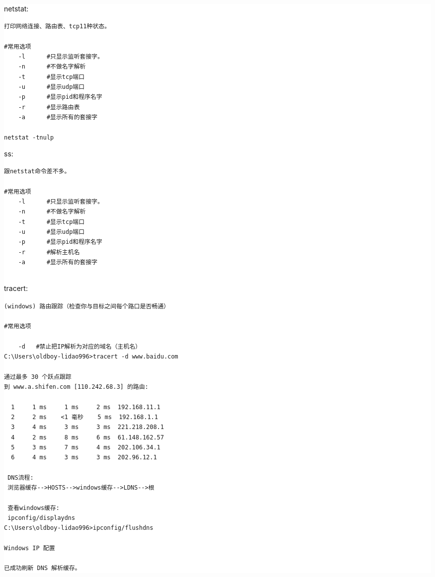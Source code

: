 

netstat:

```
打印网络连接、路由表、tcp11种状态。

#常用选项
	-l		#只显示监听套接字。
	-n		#不做名字解析
	-t		#显示tcp端口
	-u		#显示udp端口
	-p		#显示pid和程序名字
	-r		#显示路由表
	-a		#显示所有的套接字

netstat -tnulp
```



ss:

```
跟netstat命令差不多。

#常用选项
	-l		#只显示监听套接字。
	-n		#不做名字解析
	-t		#显示tcp端口
	-u		#显示udp端口
	-p		#显示pid和程序名字
	-r		#解析主机名
	-a		#显示所有的套接字
	
```



tracert:

```
(windows) 路由跟踪（检查你与目标之间每个路口是否畅通）

#常用选项

	-d   #禁止把IP解析为对应的域名（主机名）
C:\Users\oldboy-lidao996>tracert -d www.baidu.com

通过最多 30 个跃点跟踪
到 www.a.shifen.com [110.242.68.3] 的路由:

  1     1 ms     1 ms     2 ms  192.168.11.1
  2     2 ms    <1 毫秒    5 ms  192.168.1.1
  3     4 ms     3 ms     3 ms  221.218.208.1
  4     2 ms     8 ms     6 ms  61.148.162.57
  5     3 ms     7 ms     4 ms  202.106.34.1
  6     4 ms     3 ms     3 ms  202.96.12.1
 
 DNS流程:
 浏览器缓存-->HOSTS-->windows缓存-->LDNS-->根
 
 查看windows缓存:
 ipconfig/displaydns
C:\Users\oldboy-lidao996>ipconfig/flushdns

Windows IP 配置

已成功刷新 DNS 解析缓存。
```